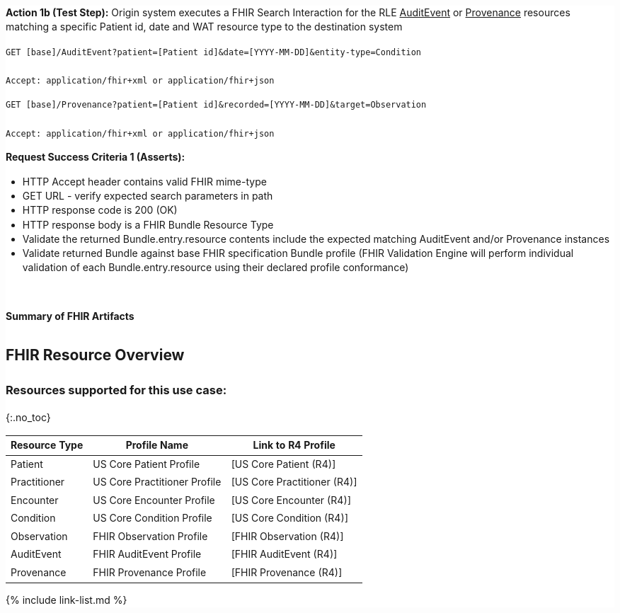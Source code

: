 **Action 1b (Test Step):**
Origin system executes a FHIR Search Interaction for the RLE [AuditEvent](http://hl7.org/fhir/R4/ehrsrle/ehrsrle-auditevent.html) or [Provenance](http://hl7.org/fhir/R4/ehrsrle/ehrsrle-provenance.html) resources matching a specific Patient id, date and WAT resource type to the destination system
```
GET [base]/AuditEvent?patient=[Patient id]&date=[YYYY-MM-DD]&entity-type=Condition

Accept: application/fhir+xml or application/fhir+json
```
```
GET [base]/Provenance?patient=[Patient id]&recorded=[YYYY-MM-DD]&target=Observation

Accept: application/fhir+xml or application/fhir+json
```

**Request Success Criteria 1 (Asserts):**

* HTTP Accept header contains valid FHIR mime-type
* GET URL - verify expected search parameters in path
* HTTP response code is 200 (OK)
* HTTP response body is a FHIR Bundle Resource Type
* Validate the returned Bundle.entry.resource contents include the expected matching AuditEvent and/or Provenance instances
* Validate returned Bundle against base FHIR specification Bundle profile (FHIR Validation Engine will perform individual validation of each Bundle.entry.resource using their declared profile conformance)

<p>&nbsp;</p>

**Summary of FHIR Artifacts**

## FHIR Resource Overview

### Resources supported for this use case:
{:.no_toc}

|Resource Type|Profile Name|Link to R4 Profile|
|---|---|---|
|Patient|US Core Patient Profile|[US Core Patient (R4)]|
|Practitioner|US Core Practitioner Profile|[US Core Practitioner (R4)]|
|Encounter|US Core Encounter Profile|[US Core Encounter (R4)]|
|Condition|US Core Condition Profile|[US Core Condition (R4)]|
|Observation|FHIR Observation Profile|[FHIR Observation (R4)]|
|AuditEvent|FHIR AuditEvent Profile|[FHIR AuditEvent (R4)]|
|Provenance|FHIR Provenance Profile|[FHIR Provenance (R4)]|


{% include link-list.md %}

